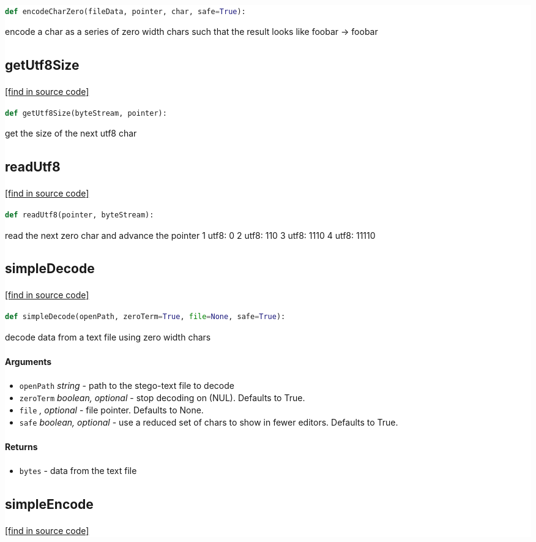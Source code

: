 ```python
def encodeCharZero(fileData, pointer, char, safe=True):
```

 encode a char as a series of zero width chars such that the result looks
like foobar -> f o o bar

## getUtf8Size

[[find in source code]](../../stegstash/zerowidth.py#L224)

```python
def getUtf8Size(byteStream, pointer):
```

get the size of the next utf8 char

## readUtf8

[[find in source code]](../../stegstash/zerowidth.py#L211)

```python
def readUtf8(pointer, byteStream):
```

 read the next zero char and advance the pointer
1 utf8: 0
2 utf8: 110
3 utf8: 1110
4 utf8: 11110

## simpleDecode

[[find in source code]](../../stegstash/zerowidth.py#L150)

```python
def simpleDecode(openPath, zeroTerm=True, file=None, safe=True):
```

decode data from a text file using zero width chars

#### Arguments

- `openPath` *string* - path to the stego-text file to decode
- `zeroTerm` *boolean, optional* - stop decoding on   (NUL). Defaults to True.
- `file` *<file>, optional* - file pointer. Defaults to None.
- `safe` *boolean, optional* - use a reduced set of chars to show in fewer
editors. Defaults to True.

#### Returns

- `bytes` - data from the text file

## simpleEncode

[[find in source code]](../../stegstash/zerowidth.py#L131)
